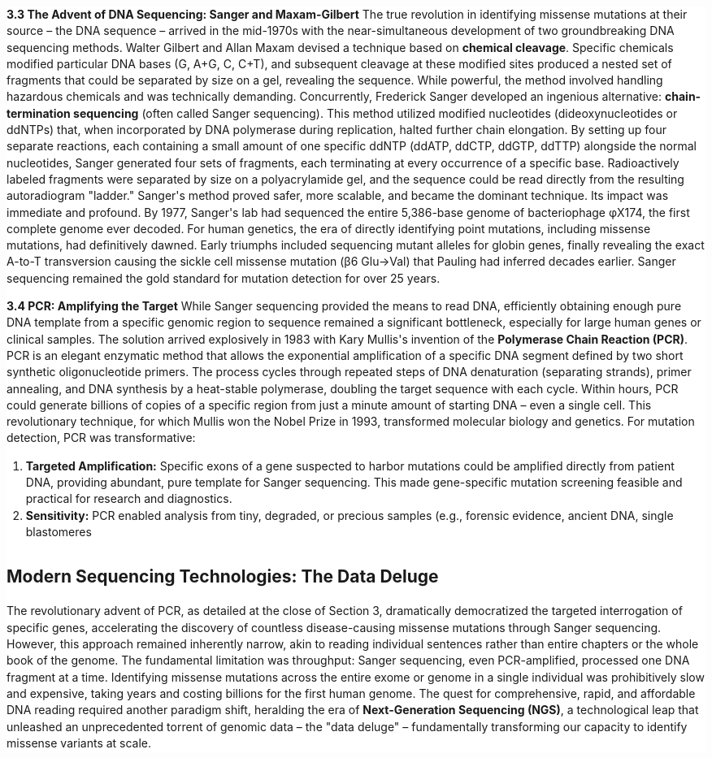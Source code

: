 **3.3 The Advent of DNA Sequencing: Sanger and Maxam-Gilbert**
The true revolution in identifying missense mutations at their source – the DNA sequence – arrived in the mid-1970s with the near-simultaneous development of two groundbreaking DNA sequencing methods. Walter Gilbert and Allan Maxam devised a technique based on **chemical cleavage**. Specific chemicals modified particular DNA bases (G, A+G, C, C+T), and subsequent cleavage at these modified sites produced a nested set of fragments that could be separated by size on a gel, revealing the sequence. While powerful, the method involved handling hazardous chemicals and was technically demanding. Concurrently, Frederick Sanger developed an ingenious alternative: **chain-termination sequencing** (often called Sanger sequencing). This method utilized modified nucleotides (dideoxynucleotides or ddNTPs) that, when incorporated by DNA polymerase during replication, halted further chain elongation. By setting up four separate reactions, each containing a small amount of one specific ddNTP (ddATP, ddCTP, ddGTP, ddTTP) alongside the normal nucleotides, Sanger generated four sets of fragments, each terminating at every occurrence of a specific base. Radioactively labeled fragments were separated by size on a polyacrylamide gel, and the sequence could be read directly from the resulting autoradiogram "ladder." Sanger's method proved safer, more scalable, and became the dominant technique. Its impact was immediate and profound. By 1977, Sanger's lab had sequenced the entire 5,386-base genome of bacteriophage φX174, the first complete genome ever decoded. For human genetics, the era of directly identifying point mutations, including missense mutations, had definitively dawned. Early triumphs included sequencing mutant alleles for globin genes, finally revealing the exact A-to-T transversion causing the sickle cell missense mutation (β6 Glu→Val) that Pauling had inferred decades earlier. Sanger sequencing remained the gold standard for mutation detection for over 25 years.

**3.4 PCR: Amplifying the Target**
While Sanger sequencing provided the means to read DNA, efficiently obtaining enough pure DNA template from a specific genomic region to sequence remained a significant bottleneck, especially for large human genes or clinical samples. The solution arrived explosively in 1983 with Kary Mullis's invention of the **Polymerase Chain Reaction (PCR)**. PCR is an elegant enzymatic method that allows the exponential amplification of a specific DNA segment defined by two short synthetic oligonucleotide primers. The process cycles through repeated steps of DNA denaturation (separating strands), primer annealing, and DNA synthesis by a heat-stable polymerase, doubling the target sequence with each cycle. Within hours, PCR could generate billions of copies of a specific region from just a minute amount of starting DNA – even a single cell. This revolutionary technique, for which Mullis won the Nobel Prize in 1993, transformed molecular biology and genetics. For mutation detection, PCR was transformative:
1.  **Targeted Amplification:** Specific exons of a gene suspected to harbor mutations could be amplified directly from patient DNA, providing abundant, pure template for Sanger sequencing. This made gene-specific mutation screening feasible and practical for research and diagnostics.
2.  **Sensitivity:** PCR enabled analysis from tiny, degraded, or precious samples (e.g., forensic evidence, ancient DNA, single blastomeres

## Modern Sequencing Technologies: The Data Deluge

The revolutionary advent of PCR, as detailed at the close of Section 3, dramatically democratized the targeted interrogation of specific genes, accelerating the discovery of countless disease-causing missense mutations through Sanger sequencing. However, this approach remained inherently narrow, akin to reading individual sentences rather than entire chapters or the whole book of the genome. The fundamental limitation was throughput: Sanger sequencing, even PCR-amplified, processed one DNA fragment at a time. Identifying missense mutations across the entire exome or genome in a single individual was prohibitively slow and expensive, taking years and costing billions for the first human genome. The quest for comprehensive, rapid, and affordable DNA reading required another paradigm shift, heralding the era of **Next-Generation Sequencing (NGS)**, a technological leap that unleashed an unprecedented torrent of genomic data – the "data deluge" – fundamentally transforming our capacity to identify missense variants at scale.
